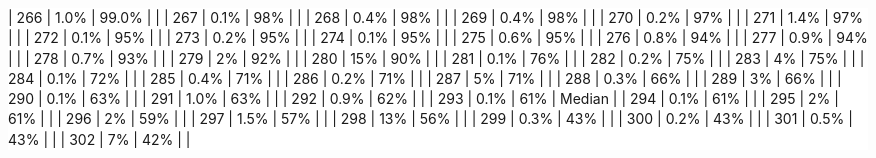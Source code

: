 | 266 | 1.0% | 99.0% |  |
| 267 | 0.1% | 98% |  |
| 268 | 0.4% | 98% |  |
| 269 | 0.4% | 98% |  |
| 270 | 0.2% | 97% |  |
| 271 | 1.4% | 97% |  |
| 272 | 0.1% | 95% |  |
| 273 | 0.2% | 95% |  |
| 274 | 0.1% | 95% |  |
| 275 | 0.6% | 95% |  |
| 276 | 0.8% | 94% |  |
| 277 | 0.9% | 94% |  |
| 278 | 0.7% | 93% |  |
| 279 | 2% | 92% |  |
| 280 | 15% | 90% |  |
| 281 | 0.1% | 76% |  |
| 282 | 0.2% | 75% |  |
| 283 | 4% | 75% |  |
| 284 | 0.1% | 72% |  |
| 285 | 0.4% | 71% |  |
| 286 | 0.2% | 71% |  |
| 287 | 5% | 71% |  |
| 288 | 0.3% | 66% |  |
| 289 | 3% | 66% |  |
| 290 | 0.1% | 63% |  |
| 291 | 1.0% | 63% |  |
| 292 | 0.9% | 62% |  |
| 293 | 0.1% | 61% | Median |
| 294 | 0.1% | 61% |  |
| 295 | 2% | 61% |  |
| 296 | 2% | 59% |  |
| 297 | 1.5% | 57% |  |
| 298 | 13% | 56% |  |
| 299 | 0.3% | 43% |  |
| 300 | 0.2% | 43% |  |
| 301 | 0.5% | 43% |  |
| 302 | 7% | 42% |  |